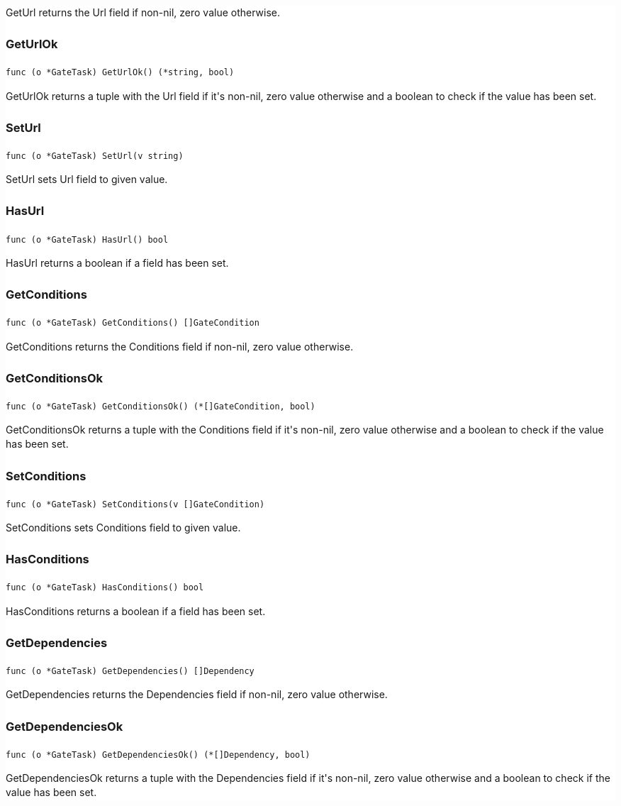GetUrl returns the Url field if non-nil, zero value otherwise.

### GetUrlOk

`func (o *GateTask) GetUrlOk() (*string, bool)`

GetUrlOk returns a tuple with the Url field if it's non-nil, zero value otherwise
and a boolean to check if the value has been set.

### SetUrl

`func (o *GateTask) SetUrl(v string)`

SetUrl sets Url field to given value.

### HasUrl

`func (o *GateTask) HasUrl() bool`

HasUrl returns a boolean if a field has been set.

### GetConditions

`func (o *GateTask) GetConditions() []GateCondition`

GetConditions returns the Conditions field if non-nil, zero value otherwise.

### GetConditionsOk

`func (o *GateTask) GetConditionsOk() (*[]GateCondition, bool)`

GetConditionsOk returns a tuple with the Conditions field if it's non-nil, zero value otherwise
and a boolean to check if the value has been set.

### SetConditions

`func (o *GateTask) SetConditions(v []GateCondition)`

SetConditions sets Conditions field to given value.

### HasConditions

`func (o *GateTask) HasConditions() bool`

HasConditions returns a boolean if a field has been set.

### GetDependencies

`func (o *GateTask) GetDependencies() []Dependency`

GetDependencies returns the Dependencies field if non-nil, zero value otherwise.

### GetDependenciesOk

`func (o *GateTask) GetDependenciesOk() (*[]Dependency, bool)`

GetDependenciesOk returns a tuple with the Dependencies field if it's non-nil, zero value otherwise
and a boolean to check if the value has been set.
